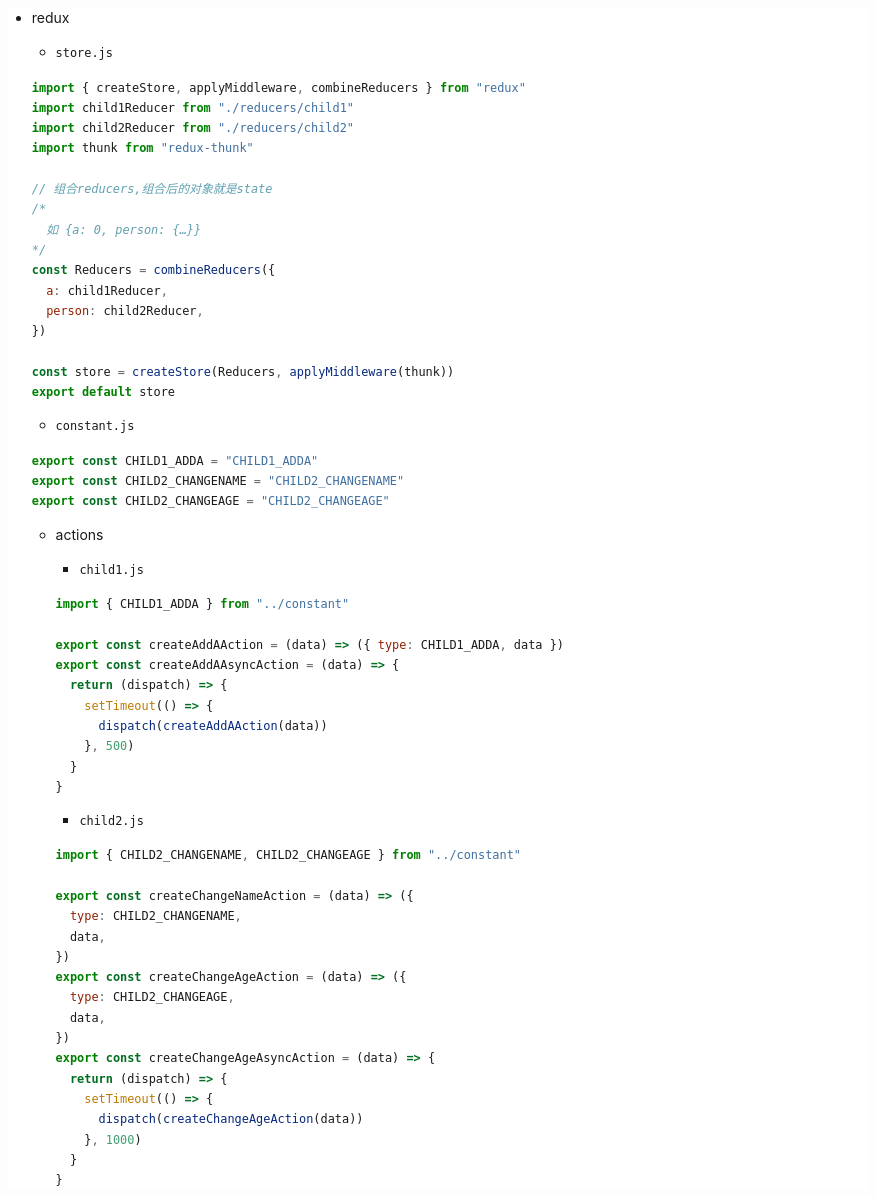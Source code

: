 - redux

  - `store.js`

  ```js
  import { createStore, applyMiddleware, combineReducers } from "redux"
  import child1Reducer from "./reducers/child1"
  import child2Reducer from "./reducers/child2"
  import thunk from "redux-thunk"

  // 组合reducers,组合后的对象就是state
  /*
    如 {a: 0, person: {…}}
  */
  const Reducers = combineReducers({
    a: child1Reducer,
    person: child2Reducer,
  })

  const store = createStore(Reducers, applyMiddleware(thunk))
  export default store
  ```

  - `constant.js`

  ```js
  export const CHILD1_ADDA = "CHILD1_ADDA"
  export const CHILD2_CHANGENAME = "CHILD2_CHANGENAME"
  export const CHILD2_CHANGEAGE = "CHILD2_CHANGEAGE"
  ```

  - actions

    - `child1.js`

    ```js
    import { CHILD1_ADDA } from "../constant"

    export const createAddAAction = (data) => ({ type: CHILD1_ADDA, data })
    export const createAddAAsyncAction = (data) => {
      return (dispatch) => {
        setTimeout(() => {
          dispatch(createAddAAction(data))
        }, 500)
      }
    }
    ```

    - `child2.js`

    ```js
    import { CHILD2_CHANGENAME, CHILD2_CHANGEAGE } from "../constant"

    export const createChangeNameAction = (data) => ({
      type: CHILD2_CHANGENAME,
      data,
    })
    export const createChangeAgeAction = (data) => ({
      type: CHILD2_CHANGEAGE,
      data,
    })
    export const createChangeAgeAsyncAction = (data) => {
      return (dispatch) => {
        setTimeout(() => {
          dispatch(createChangeAgeAction(data))
        }, 1000)
      }
    }
    ```
